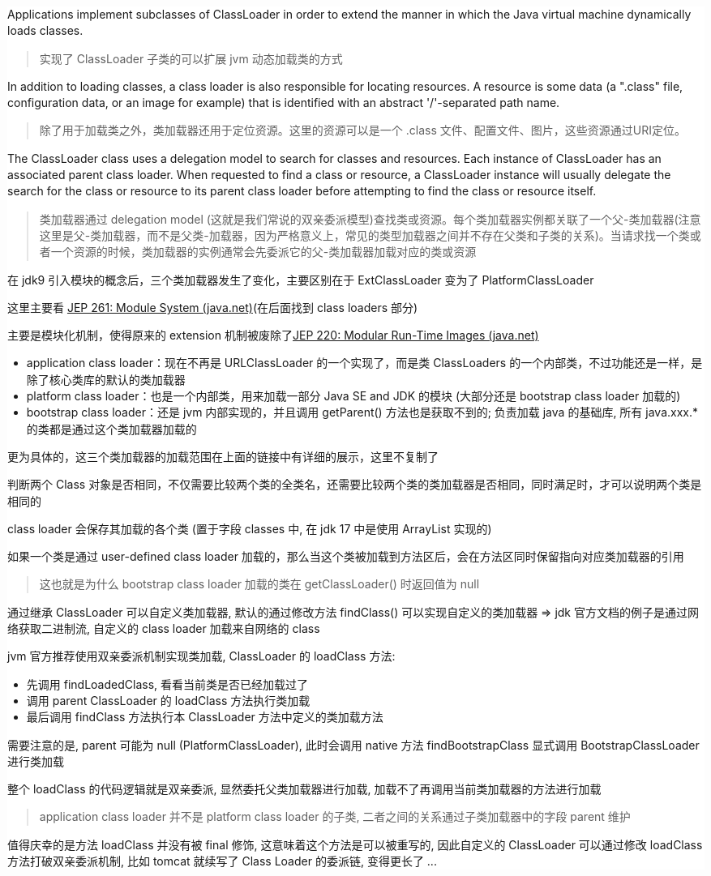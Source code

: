 Applications implement subclasses of ClassLoader in order to extend the manner in which the Java virtual machine dynamically loads classes.

> 实现了 ClassLoader 子类的可以扩展 jvm 动态加载类的方式

In addition to loading classes, a class loader is also responsible for locating resources. A resource is some data (a ".class" file, configuration data, or an image for example) that is identified with an abstract '/'-separated path name. 

> 除了用于加载类之外，类加载器还用于定位资源。这里的资源可以是一个 .class 文件、配置文件、图片，这些资源通过URI定位。

The ClassLoader class uses a delegation model to search for classes and resources. Each instance of ClassLoader has an associated parent class loader. When requested to find a class or resource, a ClassLoader instance will usually delegate the search for the class or resource to its parent class loader before attempting to find the class or resource itself.

> 类加载器通过 delegation model (这就是我们常说的双亲委派模型)查找类或资源。每个类加载器实例都关联了一个父-类加载器(注意这里是父-类加载器，而不是父类-加载器，因为严格意义上，常见的类型加载器之间并不存在父类和子类的关系)。当请求找一个类或者一个资源的时候，类加载器的实例通常会先委派它的父-类加载器加载对应的类或资源

在 jdk9 引入模块的概念后，三个类加载器发生了变化，主要区别在于 ExtClassLoader 变为了 PlatformClassLoader

这里主要看 [JEP 261: Module System (java.net)](http://openjdk.java.net/jeps/261)(在后面找到 class loaders 部分)

主要是模块化机制，使得原来的 extension 机制被废除了[JEP 220: Modular Run-Time Images (java.net)](http://openjdk.java.net/jeps/220)

* application class loader：现在不再是 URLClassLoader 的一个实现了，而是类 ClassLoaders 的一个内部类，不过功能还是一样，是除了核心类库的默认的类加载器
* platform class loader：也是一个内部类，用来加载一部分 Java SE and JDK 的模块 (大部分还是 bootstrap class loader 加载的)
* bootstrap class loader：还是 jvm 内部实现的，并且调用 getParent() 方法也是获取不到的; 负责加载 java 的基础库, 所有 java.xxx.* 的类都是通过这个类加载器加载的

更为具体的，这三个类加载器的加载范围在上面的链接中有详细的展示，这里不复制了

判断两个 Class 对象是否相同，不仅需要比较两个类的全类名，还需要比较两个类的类加载器是否相同，同时满足时，才可以说明两个类是相同的

class loader 会保存其加载的各个类 (置于字段 classes 中, 在 jdk 17 中是使用 ArrayList 实现的)

如果一个类是通过 user-defined class loader 加载的，那么当这个类被加载到方法区后，会在方法区同时保留指向对应类加载器的引用

> 这也就是为什么 bootstrap class loader 加载的类在 getClassLoader() 时返回值为 null

通过继承 ClassLoader 可以自定义类加载器, 默认的通过修改方法 findClass() 可以实现自定义的类加载器 => jdk 官方文档的例子是通过网络获取二进制流, 自定义的 class loader 加载来自网络的 class

jvm 官方推荐使用双亲委派机制实现类加载, ClassLoader 的 loadClass 方法:

*   先调用 findLoadedClass, 看看当前类是否已经加载过了
*   调用 parent ClassLoader 的 loadClass 方法执行类加载
*   最后调用 findClass 方法执行本 ClassLoader 方法中定义的类加载方法

需要注意的是, parent 可能为 null (PlatformClassLoader), 此时会调用 native 方法 findBootstrapClass 显式调用 BootstrapClassLoader 进行类加载

整个 loadClass 的代码逻辑就是双亲委派, 显然委托父类加载器进行加载, 加载不了再调用当前类加载器的方法进行加载

>   application class loader 并不是 platform class loader 的子类, 二者之间的关系通过子类加载器中的字段 parent 维护

值得庆幸的是方法 loadClass 并没有被 final 修饰, 这意味着这个方法是可以被重写的, 因此自定义的 ClassLoader 可以通过修改 loadClass 方法打破双亲委派机制, 比如 tomcat  就续写了 Class Loader 的委派链, 变得更长了 ...
